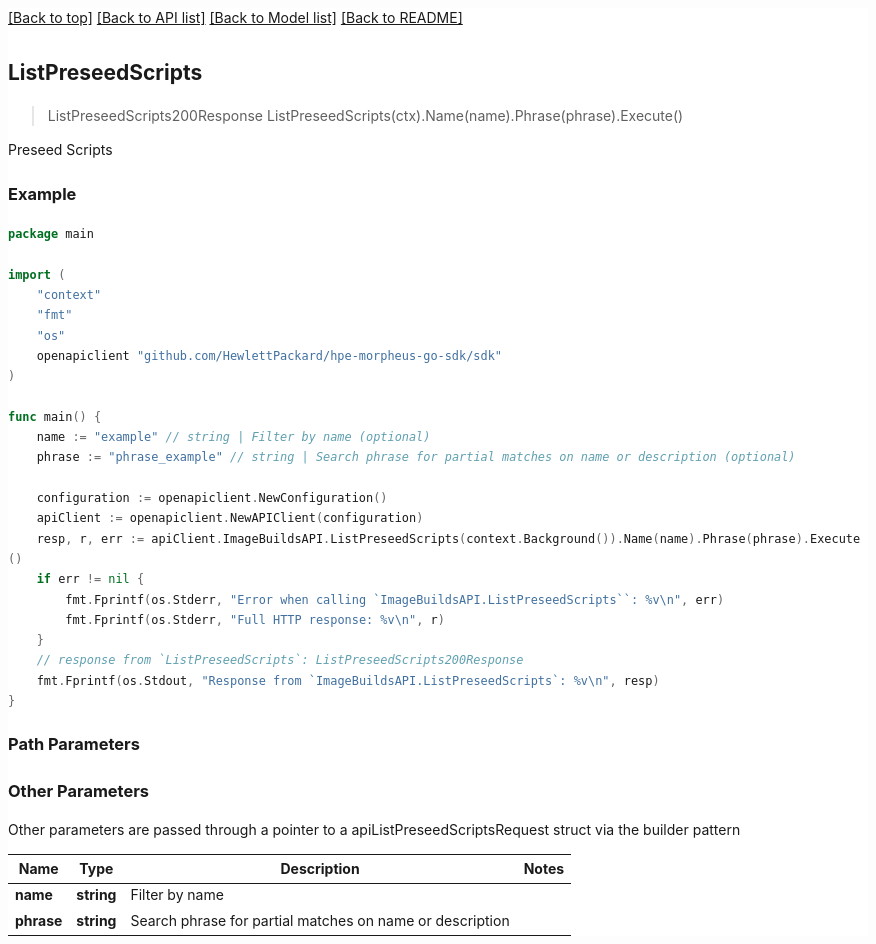 [[Back to top]](#) [[Back to API list]](../README.md#documentation-for-api-endpoints)
[[Back to Model list]](../README.md#documentation-for-models)
[[Back to README]](../README.md)


## ListPreseedScripts

> ListPreseedScripts200Response ListPreseedScripts(ctx).Name(name).Phrase(phrase).Execute()

Preseed Scripts



### Example

```go
package main

import (
	"context"
	"fmt"
	"os"
	openapiclient "github.com/HewlettPackard/hpe-morpheus-go-sdk/sdk"
)

func main() {
	name := "example" // string | Filter by name (optional)
	phrase := "phrase_example" // string | Search phrase for partial matches on name or description (optional)

	configuration := openapiclient.NewConfiguration()
	apiClient := openapiclient.NewAPIClient(configuration)
	resp, r, err := apiClient.ImageBuildsAPI.ListPreseedScripts(context.Background()).Name(name).Phrase(phrase).Execute()
	if err != nil {
		fmt.Fprintf(os.Stderr, "Error when calling `ImageBuildsAPI.ListPreseedScripts``: %v\n", err)
		fmt.Fprintf(os.Stderr, "Full HTTP response: %v\n", r)
	}
	// response from `ListPreseedScripts`: ListPreseedScripts200Response
	fmt.Fprintf(os.Stdout, "Response from `ImageBuildsAPI.ListPreseedScripts`: %v\n", resp)
}
```

### Path Parameters



### Other Parameters

Other parameters are passed through a pointer to a apiListPreseedScriptsRequest struct via the builder pattern


Name | Type | Description  | Notes
------------- | ------------- | ------------- | -------------
 **name** | **string** | Filter by name | 
 **phrase** | **string** | Search phrase for partial matches on name or description | 
